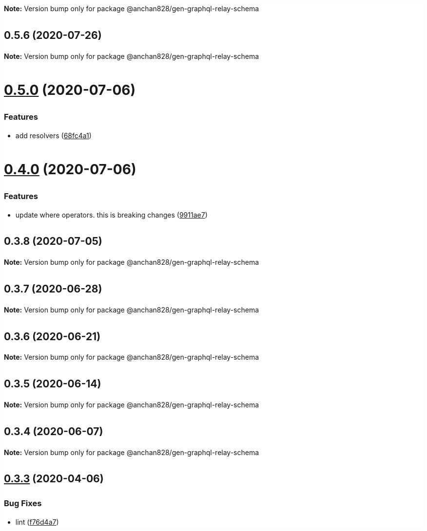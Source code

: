 **Note:** Version bump only for package @anchan828/gen-graphql-relay-schema

## 0.5.6 (2020-07-26)

**Note:** Version bump only for package @anchan828/gen-graphql-relay-schema

# [0.5.0](https://github.com/anchan828/gen-graphql-schema/compare/v0.4.0...v0.5.0) (2020-07-06)

### Features

- add resolvers ([68fc4a1](https://github.com/anchan828/gen-graphql-schema/commit/68fc4a167798524a3cf777d877d144ee6002a437))

# [0.4.0](https://github.com/anchan828/gen-graphql-schema/compare/v0.3.8...v0.4.0) (2020-07-06)

### Features

- update where operators. this is breaking changes ([9911ae7](https://github.com/anchan828/gen-graphql-schema/commit/9911ae7fcef144895c85dd0c10b7233ded7fe11a))

## 0.3.8 (2020-07-05)

**Note:** Version bump only for package @anchan828/gen-graphql-relay-schema

## 0.3.7 (2020-06-28)

**Note:** Version bump only for package @anchan828/gen-graphql-relay-schema

## 0.3.6 (2020-06-21)

**Note:** Version bump only for package @anchan828/gen-graphql-relay-schema

## 0.3.5 (2020-06-14)

**Note:** Version bump only for package @anchan828/gen-graphql-relay-schema

## 0.3.4 (2020-06-07)

**Note:** Version bump only for package @anchan828/gen-graphql-relay-schema

## [0.3.3](https://github.com/anchan828/gen-graphql-schema/compare/v0.3.2...v0.3.3) (2020-04-06)

### Bug Fixes

- lint ([f76d4a7](https://github.com/anchan828/gen-graphql-schema/commit/f76d4a73776884f5f1d6f72edb7346be17267082))

